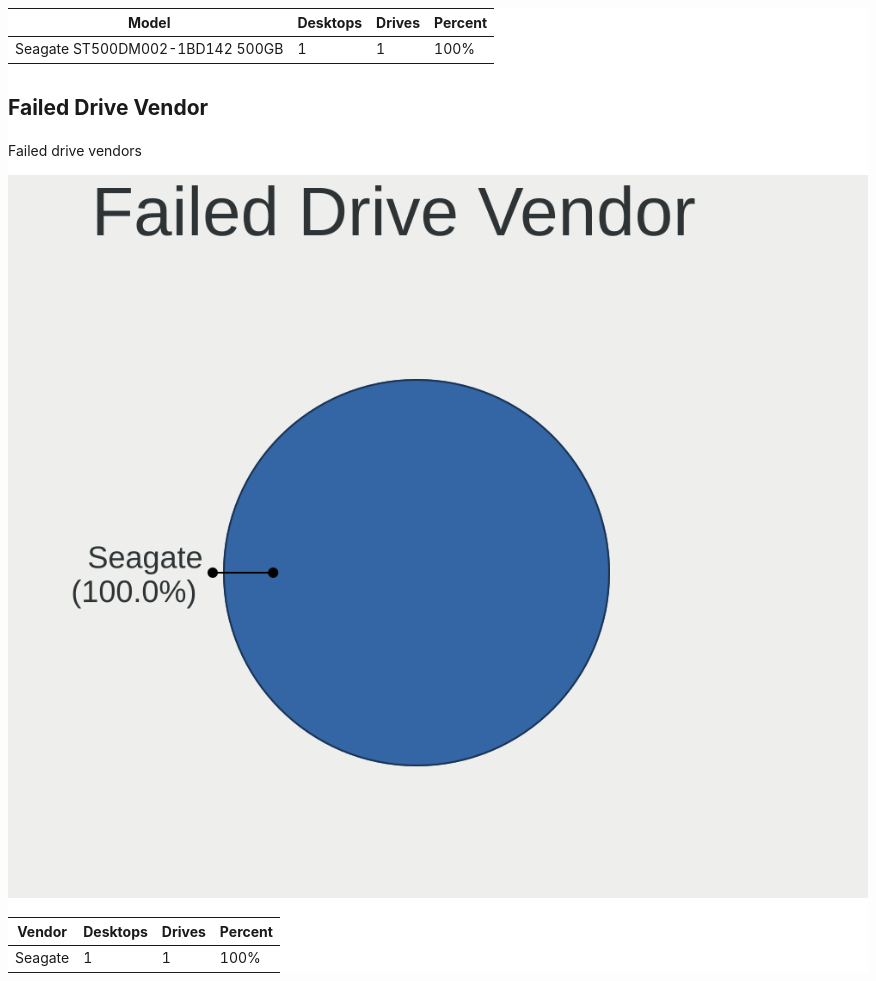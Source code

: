 | Model                           | Desktops | Drives | Percent |
|---------------------------------|----------|--------|---------|
| Seagate ST500DM002-1BD142 500GB | 1        | 1      | 100%    |

Failed Drive Vendor
-------------------

Failed drive vendors

![Failed Drive Vendor](./images/pie_chart/drive_failed_vendor.svg)


| Vendor  | Desktops | Drives | Percent |
|---------|----------|--------|---------|
| Seagate | 1        | 1      | 100%    |
